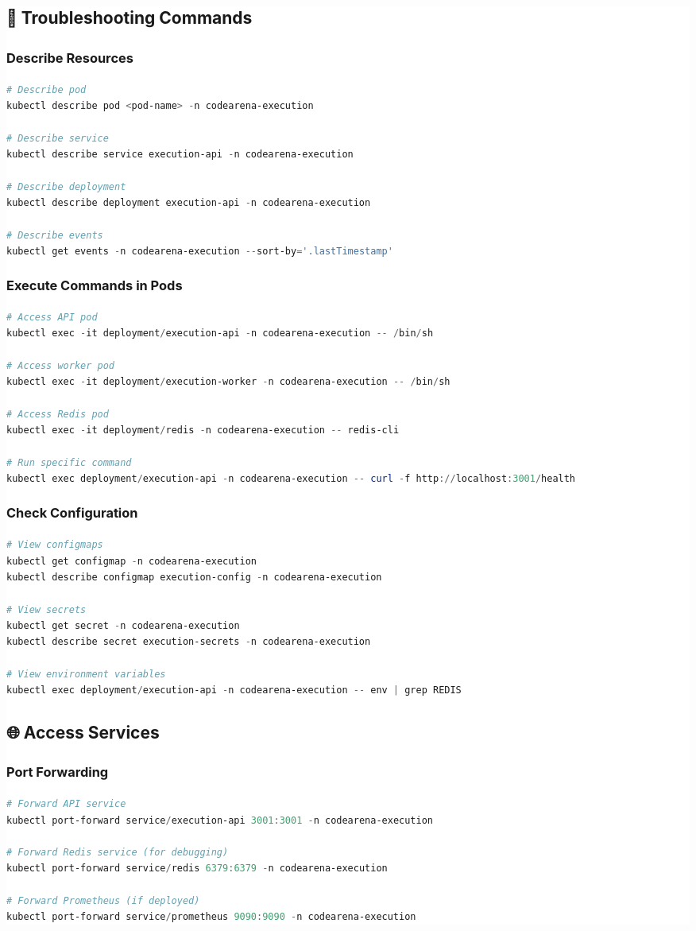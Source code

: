 ## 🔧 Troubleshooting Commands

### Describe Resources
```powershell
# Describe pod
kubectl describe pod <pod-name> -n codearena-execution

# Describe service
kubectl describe service execution-api -n codearena-execution

# Describe deployment
kubectl describe deployment execution-api -n codearena-execution

# Describe events
kubectl get events -n codearena-execution --sort-by='.lastTimestamp'
```

### Execute Commands in Pods
```powershell
# Access API pod
kubectl exec -it deployment/execution-api -n codearena-execution -- /bin/sh

# Access worker pod
kubectl exec -it deployment/execution-worker -n codearena-execution -- /bin/sh

# Access Redis pod
kubectl exec -it deployment/redis -n codearena-execution -- redis-cli

# Run specific command
kubectl exec deployment/execution-api -n codearena-execution -- curl -f http://localhost:3001/health
```

### Check Configuration
```powershell
# View configmaps
kubectl get configmap -n codearena-execution
kubectl describe configmap execution-config -n codearena-execution

# View secrets
kubectl get secret -n codearena-execution
kubectl describe secret execution-secrets -n codearena-execution

# View environment variables
kubectl exec deployment/execution-api -n codearena-execution -- env | grep REDIS
```

## 🌐 Access Services

### Port Forwarding
```powershell
# Forward API service
kubectl port-forward service/execution-api 3001:3001 -n codearena-execution

# Forward Redis service (for debugging)
kubectl port-forward service/redis 6379:6379 -n codearena-execution

# Forward Prometheus (if deployed)
kubectl port-forward service/prometheus 9090:9090 -n codearena-execution
```
